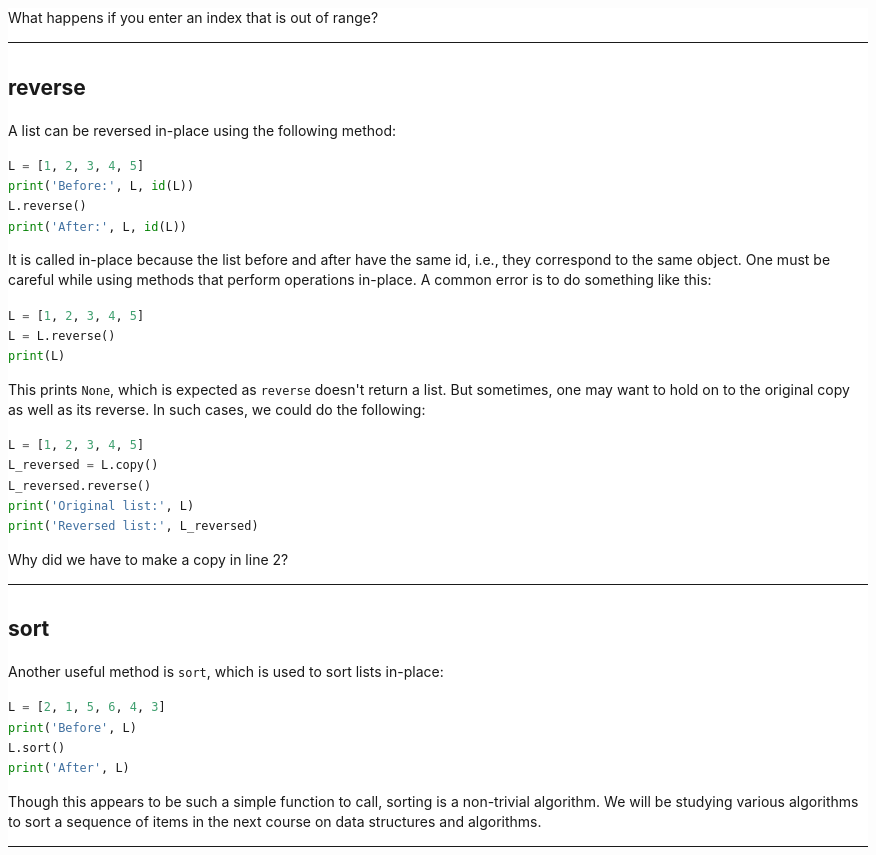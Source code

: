 What happens if you enter an index that is out of range?

---

## reverse

A list can be reversed in-place using the following method:

```python
L = [1, 2, 3, 4, 5]
print('Before:', L, id(L))
L.reverse()
print('After:', L, id(L))
```

It is called in-place because the list before and after have the same id, i.e., they correspond to the same object. One must be careful while using methods that perform operations in-place. A common error is to do something like this:

```python
L = [1, 2, 3, 4, 5]
L = L.reverse()
print(L)
```

This prints `None`, which is expected as `reverse` doesn't return a list. But sometimes, one may want to hold on to the original copy as well as its reverse. In such cases, we could do the following:

```python
L = [1, 2, 3, 4, 5]
L_reversed = L.copy()
L_reversed.reverse()
print('Original list:', L)
print('Reversed list:', L_reversed)
```

Why did we have to make a copy in line 2?

---

## sort

Another useful method is `sort`, which is used to sort lists in-place:

```python
L = [2, 1, 5, 6, 4, 3]
print('Before', L)
L.sort()
print('After', L)
```

Though this appears to be such a simple function to call, sorting is a non-trivial algorithm. We will be studying various algorithms to sort a sequence of items in the next course on data structures and algorithms.

---
